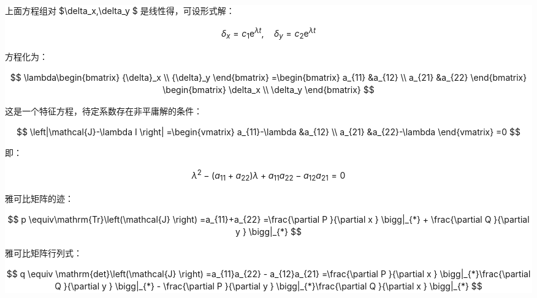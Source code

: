 上面方程组对 $\delta_x,\delta_y $ 是线性得，可设形式解：

$$
\delta_x = c_1\mathrm{e}^{\lambda t},\quad
\delta_y = c_2\mathrm{e}^{\lambda t}
$$

方程化为：

$$
\lambda\begin{bmatrix}
{\delta}_x \\
{\delta}_y
\end{bmatrix}
=\begin{bmatrix}
a_{11} &a_{12} \\
a_{21} &a_{22}
\end{bmatrix}
\begin{bmatrix}
\delta_x \\
\delta_y
\end{bmatrix}
$$

这是一个特征方程，待定系数存在非平庸解的条件：

$$
\left|\mathcal{J}-\lambda I \right|
=\begin{vmatrix}
a_{11}-\lambda &a_{12} \\
a_{21} &a_{22}-\lambda
\end{vmatrix}
=0
$$

即：

$$
\lambda^2 - \left(a_{11}+a_{22} \right)\lambda + a_{11}a_{22}-a_{12}a_{21}
=0
$$

雅可比矩阵的迹：

$$
p
\equiv\mathrm{Tr}\left(\mathcal{J} \right)
=a_{11}+a_{22}
=\frac{\partial P }{\partial x } \bigg|_{*} + \frac{\partial Q }{\partial y } \bigg|_{*}
$$

雅可比矩阵行列式：

$$
q
\equiv \mathrm{det}\left(\mathcal{J} \right)
=a_{11}a_{22} - a_{12}a_{21}
=\frac{\partial P }{\partial x } \bigg|_{*}\frac{\partial Q }{\partial y } \bigg|_{*} - \frac{\partial P }{\partial y } \bigg|_{*}\frac{\partial Q }{\partial x } \bigg|_{*}
$$
